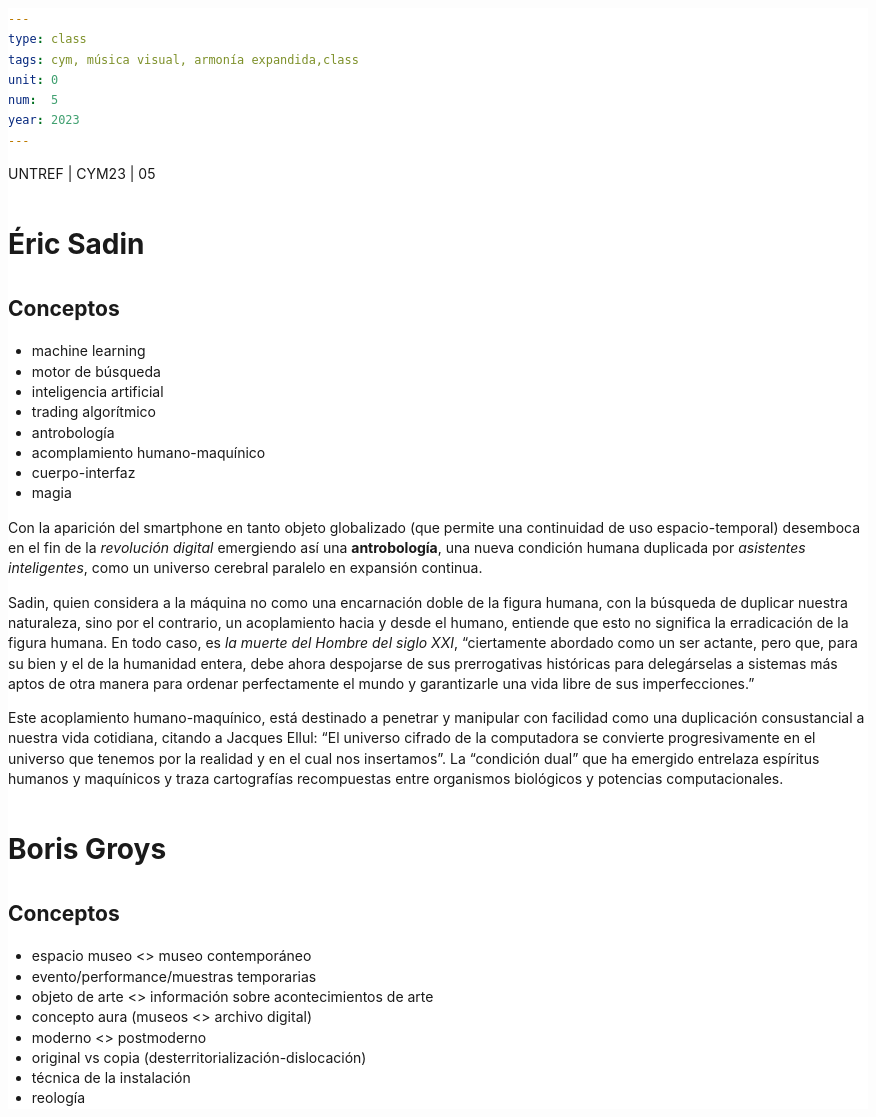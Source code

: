 ```yaml
---
type: class
tags: cym, música visual, armonía expandida,class
unit: 0
num:  5
year: 2023
---
```



UNTREF | CYM23 | 05

# Éric Sadin
## Conceptos
- machine learning
- motor de búsqueda
- inteligencia artificial
- trading algorítmico
- antrobología
- acomplamiento humano-maquínico
- cuerpo-interfaz
- magia

Con la aparición del smartphone en tanto objeto globalizado (que permite una continuidad de uso espacio-temporal) desemboca en el fin de la *revolución digital* emergiendo así una **antrobología**, una nueva condición humana duplicada por *asistentes inteligentes*, como un universo cerebral paralelo en expansión continua.

Sadin, quien considera a la máquina no como una encarnación doble de la figura humana, con la búsqueda de duplicar nuestra naturaleza, sino por el contrario, un acoplamiento hacia y desde el humano, entiende que esto no significa la erradicación de la figura humana. En todo caso, es *la muerte del Hombre del siglo XXI*, “ciertamente abordado como un ser actante, pero que, para su bien y el de la humanidad entera, debe ahora despojarse de sus prerrogativas históricas para delegárselas a sistemas más aptos de otra manera para ordenar perfectamente el mundo y garantizarle una vida libre de sus imperfecciones.”

Este acoplamiento humano-maquínico, está destinado a penetrar y manipular con facilidad como una duplicación consustancial a nuestra vida cotidiana, citando a Jacques Ellul: “El universo cifrado de la computadora se convierte progresivamente en el universo que tenemos por la realidad y en el cual nos insertamos”. ​La “condición dual” que ha emergido entrelaza espíritus humanos y maquínicos y traza cartografías recompuestas entre organismos biológicos y potencias computacionales.

    
# Boris Groys
## Conceptos
- espacio museo <> museo contemporáneo
- evento/performance/muestras temporarias
- objeto de arte <> información sobre acontecimientos de arte
- concepto aura (museos <> archivo digital)
- moderno <> postmoderno
- original vs copia (desterritorialización-dislocación)
- técnica de la instalación
- reología
